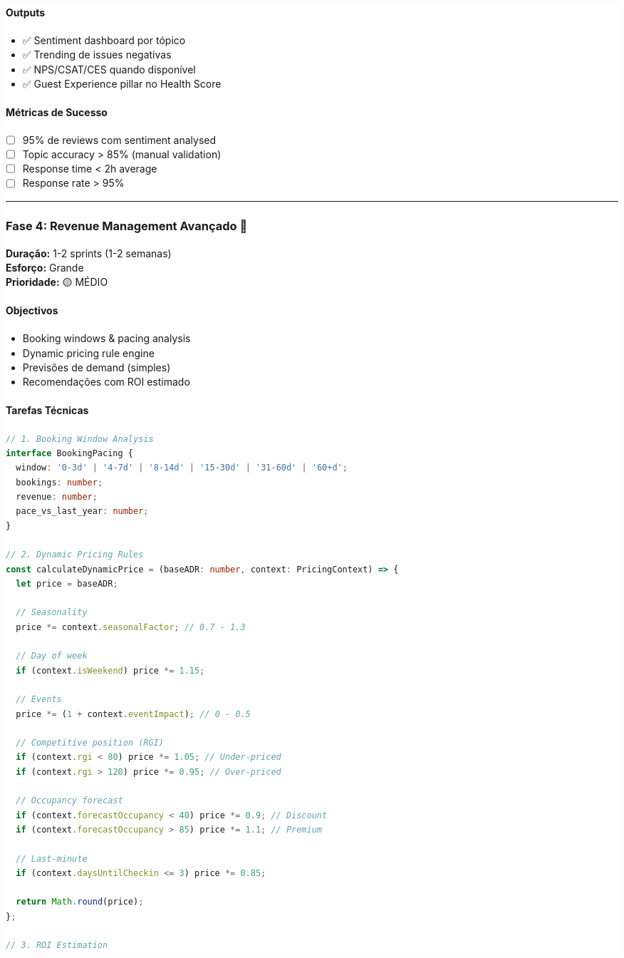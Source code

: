 #### Outputs
- ✅ Sentiment dashboard por tópico
- ✅ Trending de issues negativas
- ✅ NPS/CSAT/CES quando disponível
- ✅ Guest Experience pillar no Health Score

#### Métricas de Sucesso
- [ ] 95% de reviews com sentiment analysed
- [ ] Topic accuracy > 85% (manual validation)
- [ ] Response time < 2h average
- [ ] Response rate > 95%

---

### **Fase 4: Revenue Management Avançado** 💎
**Duração:** 1-2 sprints (1-2 semanas)  
**Esforço:** Grande  
**Prioridade:** 🟡 MÉDIO

#### Objectivos
- Booking windows & pacing analysis
- Dynamic pricing rule engine
- Previsões de demand (simples)
- Recomendações com ROI estimado

#### Tarefas Técnicas
```typescript
// 1. Booking Window Analysis
interface BookingPacing {
  window: '0-3d' | '4-7d' | '8-14d' | '15-30d' | '31-60d' | '60+d';
  bookings: number;
  revenue: number;
  pace_vs_last_year: number;
}

// 2. Dynamic Pricing Rules
const calculateDynamicPrice = (baseADR: number, context: PricingContext) => {
  let price = baseADR;
  
  // Seasonality
  price *= context.seasonalFactor; // 0.7 - 1.3
  
  // Day of week
  if (context.isWeekend) price *= 1.15;
  
  // Events
  price *= (1 + context.eventImpact); // 0 - 0.5
  
  // Competitive position (RGI)
  if (context.rgi < 80) price *= 1.05; // Under-priced
  if (context.rgi > 120) price *= 0.95; // Over-priced
  
  // Occupancy forecast
  if (context.forecastOccupancy < 40) price *= 0.9; // Discount
  if (context.forecastOccupancy > 85) price *= 1.1; // Premium
  
  // Last-minute
  if (context.daysUntilCheckin <= 3) price *= 0.85;
  
  return Math.round(price);
};

// 3. ROI Estimation
```